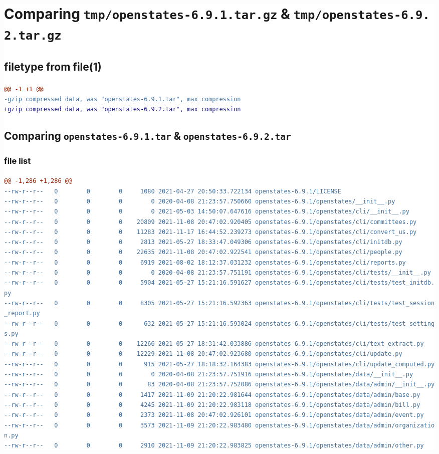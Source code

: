 # Comparing `tmp/openstates-6.9.1.tar.gz` & `tmp/openstates-6.9.2.tar.gz`

## filetype from file(1)

```diff
@@ -1 +1 @@
-gzip compressed data, was "openstates-6.9.1.tar", max compression
+gzip compressed data, was "openstates-6.9.2.tar", max compression
```

## Comparing `openstates-6.9.1.tar` & `openstates-6.9.2.tar`

### file list

```diff
@@ -1,286 +1,286 @@
--rw-r--r--   0        0        0     1080 2021-04-27 20:50:33.722134 openstates-6.9.1/LICENSE
--rw-r--r--   0        0        0        0 2020-04-08 21:23:57.750660 openstates-6.9.1/openstates/__init__.py
--rw-r--r--   0        0        0        0 2021-05-03 14:50:07.647616 openstates-6.9.1/openstates/cli/__init__.py
--rw-r--r--   0        0        0    20809 2021-11-08 20:47:02.920405 openstates-6.9.1/openstates/cli/committees.py
--rw-r--r--   0        0        0    11283 2021-11-17 16:44:52.239273 openstates-6.9.1/openstates/cli/convert_us.py
--rw-r--r--   0        0        0     2813 2021-05-27 18:33:47.049306 openstates-6.9.1/openstates/cli/initdb.py
--rw-r--r--   0        0        0    22635 2021-11-08 20:47:02.922541 openstates-6.9.1/openstates/cli/people.py
--rw-r--r--   0        0        0     6919 2021-08-02 18:12:37.031232 openstates-6.9.1/openstates/cli/reports.py
--rw-r--r--   0        0        0        0 2020-04-08 21:23:57.751191 openstates-6.9.1/openstates/cli/tests/__init__.py
--rw-r--r--   0        0        0     5904 2021-05-27 15:21:16.591627 openstates-6.9.1/openstates/cli/tests/test_initdb.py
--rw-r--r--   0        0        0     8305 2021-05-27 15:21:16.592363 openstates-6.9.1/openstates/cli/tests/test_session_report.py
--rw-r--r--   0        0        0      632 2021-05-27 15:21:16.593024 openstates-6.9.1/openstates/cli/tests/test_settings.py
--rw-r--r--   0        0        0    12266 2021-05-27 18:31:42.033886 openstates-6.9.1/openstates/cli/text_extract.py
--rw-r--r--   0        0        0    12229 2021-11-08 20:47:02.923680 openstates-6.9.1/openstates/cli/update.py
--rw-r--r--   0        0        0      915 2021-05-27 18:18:32.164383 openstates-6.9.1/openstates/cli/update_computed.py
--rw-r--r--   0        0        0        0 2020-04-08 21:23:57.751916 openstates-6.9.1/openstates/data/__init__.py
--rw-r--r--   0        0        0       83 2020-04-08 21:23:57.752086 openstates-6.9.1/openstates/data/admin/__init__.py
--rw-r--r--   0        0        0     1417 2021-11-09 21:20:22.981644 openstates-6.9.1/openstates/data/admin/base.py
--rw-r--r--   0        0        0     4245 2021-11-09 21:20:22.983118 openstates-6.9.1/openstates/data/admin/bill.py
--rw-r--r--   0        0        0     2373 2021-11-08 20:47:02.926101 openstates-6.9.1/openstates/data/admin/event.py
--rw-r--r--   0        0        0     3573 2021-11-09 21:20:22.983480 openstates-6.9.1/openstates/data/admin/organization.py
--rw-r--r--   0        0        0     2910 2021-11-09 21:20:22.983825 openstates-6.9.1/openstates/data/admin/other.py
```